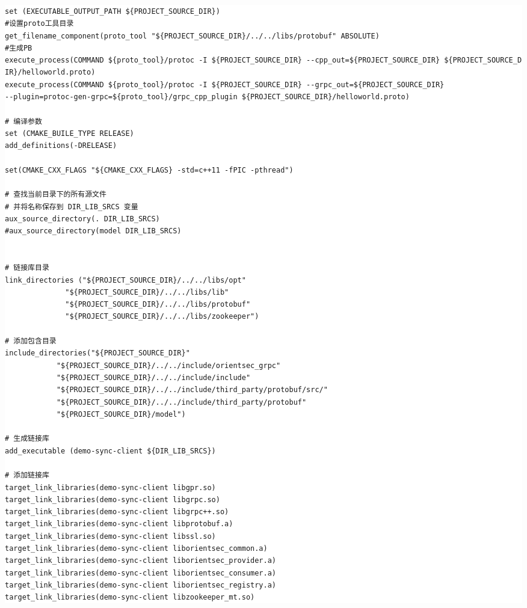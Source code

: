	set (EXECUTABLE_OUTPUT_PATH ${PROJECT_SOURCE_DIR})
	#设置proto工具目录
	get_filename_component(proto_tool "${PROJECT_SOURCE_DIR}/../../libs/protobuf" ABSOLUTE)
	#生成PB
	execute_process(COMMAND ${proto_tool}/protoc -I ${PROJECT_SOURCE_DIR} --cpp_out=${PROJECT_SOURCE_DIR} ${PROJECT_SOURCE_DIR}/helloworld.proto)
	execute_process(COMMAND ${proto_tool}/protoc -I ${PROJECT_SOURCE_DIR} --grpc_out=${PROJECT_SOURCE_DIR}
	--plugin=protoc-gen-grpc=${proto_tool}/grpc_cpp_plugin ${PROJECT_SOURCE_DIR}/helloworld.proto)

	# 编译参数
	set (CMAKE_BUILE_TYPE RELEASE) 
	add_definitions(-DRELEASE)

	set(CMAKE_CXX_FLAGS "${CMAKE_CXX_FLAGS} -std=c++11 -fPIC -pthread")

	# 查找当前目录下的所有源文件
	# 并将名称保存到 DIR_LIB_SRCS 变量
	aux_source_directory(. DIR_LIB_SRCS)
	#aux_source_directory(model DIR_LIB_SRCS)


	# 链接库目录
	link_directories ("${PROJECT_SOURCE_DIR}/../../libs/opt"
                  "${PROJECT_SOURCE_DIR}/../../libs/lib"
                  "${PROJECT_SOURCE_DIR}/../../libs/protobuf"
                  "${PROJECT_SOURCE_DIR}/../../libs/zookeeper")

	# 添加包含目录
	include_directories("${PROJECT_SOURCE_DIR}"
	            "${PROJECT_SOURCE_DIR}/../../include/orientsec_grpc"
                "${PROJECT_SOURCE_DIR}/../../include/include"
                "${PROJECT_SOURCE_DIR}/../../include/third_party/protobuf/src/"
	            "${PROJECT_SOURCE_DIR}/../../include/third_party/protobuf"
	            "${PROJECT_SOURCE_DIR}/model")

	# 生成链接库
	add_executable (demo-sync-client ${DIR_LIB_SRCS})

	# 添加链接库
	target_link_libraries(demo-sync-client libgpr.so)
	target_link_libraries(demo-sync-client libgrpc.so)
	target_link_libraries(demo-sync-client libgrpc++.so)
	target_link_libraries(demo-sync-client libprotobuf.a)
	target_link_libraries(demo-sync-client libssl.so)
	target_link_libraries(demo-sync-client liborientsec_common.a)
	target_link_libraries(demo-sync-client liborientsec_provider.a)
	target_link_libraries(demo-sync-client liborientsec_consumer.a)
	target_link_libraries(demo-sync-client liborientsec_registry.a)
	target_link_libraries(demo-sync-client libzookeeper_mt.so)
 